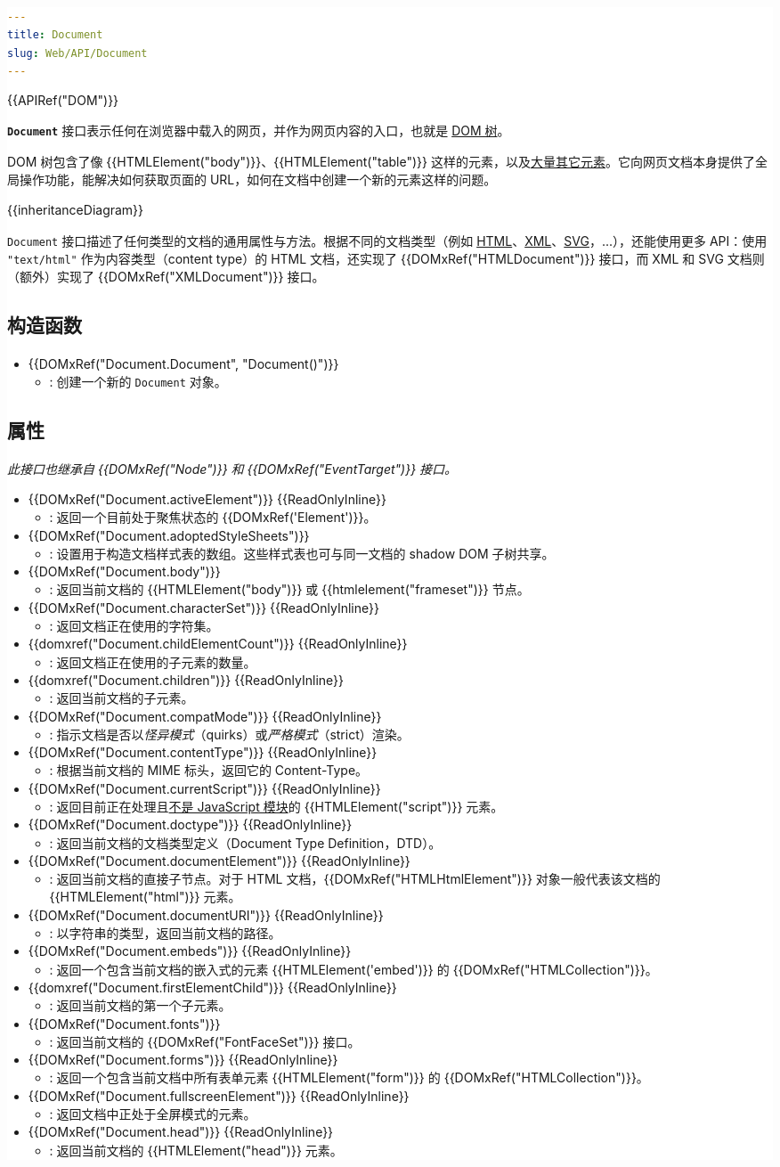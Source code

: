 ```yaml
---
title: Document
slug: Web/API/Document
---
```


{{APIRef("DOM")}}

**`Document`** 接口表示任何在浏览器中载入的网页，并作为网页内容的入口，也就是 [DOM 树](/zh-CN/docs/Using_the_W3C_DOM_Level_1_Core)。

DOM 树包含了像 {{HTMLElement("body")}}、{{HTMLElement("table")}} 这样的元素，以及[大量其它元素](/zh-CN/docs/Web/HTML/Element)。它向网页文档本身提供了全局操作功能，能解决如何获取页面的 URL，如何在文档中创建一个新的元素这样的问题。

{{inheritanceDiagram}}

`Document` 接口描述了任何类型的文档的通用属性与方法。根据不同的文档类型（例如 [HTML](/zh-CN/docs/HTML)、[XML](/zh-CN/docs/XML)、[SVG](/zh-CN/docs/Web/SVG)，...），还能使用更多 API：使用 `"text/html"` 作为内容类型（content type）的 HTML 文档，还实现了 {{DOMxRef("HTMLDocument")}} 接口，而 XML 和 SVG 文档则（额外）实现了 {{DOMxRef("XMLDocument")}} 接口。

## 构造函数

- {{DOMxRef("Document.Document", "Document()")}}
  - : 创建一个新的 `Document` 对象。

## 属性

_此接口也继承自 {{DOMxRef("Node")}} 和 {{DOMxRef("EventTarget")}} 接口。_

- {{DOMxRef("Document.activeElement")}} {{ReadOnlyInline}}
  - : 返回一个目前处于聚焦状态的 {{DOMxRef('Element')}}。
- {{DOMxRef("Document.adoptedStyleSheets")}}
  - : 设置用于构造文档样式表的数组。这些样式表也可与同一文档的 shadow DOM 子树共享。
- {{DOMxRef("Document.body")}}
  - : 返回当前文档的 {{HTMLElement("body")}} 或 {{htmlelement("frameset")}} 节点。
- {{DOMxRef("Document.characterSet")}} {{ReadOnlyInline}}
  - : 返回文档正在使用的字符集。
- {{domxref("Document.childElementCount")}} {{ReadOnlyInline}}
  - : 返回文档正在使用的子元素的数量。
- {{domxref("Document.children")}} {{ReadOnlyInline}}
  - : 返回当前文档的子元素。
- {{DOMxRef("Document.compatMode")}} {{ReadOnlyInline}}
  - : 指示文档是否以*怪异模式*（quirks）或*严格模式*（strict）渲染。
- {{DOMxRef("Document.contentType")}} {{ReadOnlyInline}}
  - : 根据当前文档的 MIME 标头，返回它的 Content-Type。
- {{DOMxRef("Document.currentScript")}} {{ReadOnlyInline}}
  - : 返回目前正在处理且[不是 JavaScript 模块](https://github.com/whatwg/html/issues/997)的 {{HTMLElement("script")}} 元素。
- {{DOMxRef("Document.doctype")}} {{ReadOnlyInline}}
  - : 返回当前文档的文档类型定义（Document Type Definition，DTD）。
- {{DOMxRef("Document.documentElement")}} {{ReadOnlyInline}}
  - : 返回当前文档的直接子节点。对于 HTML 文档，{{DOMxRef("HTMLHtmlElement")}} 对象一般代表该文档的{{HTMLElement("html")}} 元素。
- {{DOMxRef("Document.documentURI")}} {{ReadOnlyInline}}
  - : 以字符串的类型，返回当前文档的路径。
- {{DOMxRef("Document.embeds")}} {{ReadOnlyInline}}
  - : 返回一个包含当前文档的嵌入式的元素 {{HTMLElement('embed')}} 的 {{DOMxRef("HTMLCollection")}}。
- {{domxref("Document.firstElementChild")}} {{ReadOnlyInline}}
  - : 返回当前文档的第一个子元素。
- {{DOMxRef("Document.fonts")}}
  - : 返回当前文档的 {{DOMxRef("FontFaceSet")}} 接口。
- {{DOMxRef("Document.forms")}} {{ReadOnlyInline}}
  - : 返回一个包含当前文档中所有表单元素 {{HTMLElement("form")}} 的 {{DOMxRef("HTMLCollection")}}。
- {{DOMxRef("Document.fullscreenElement")}} {{ReadOnlyInline}}
  - : 返回文档中正处于全屏模式的元素。
- {{DOMxRef("Document.head")}} {{ReadOnlyInline}}
  - : 返回当前文档的 {{HTMLElement("head")}} 元素。